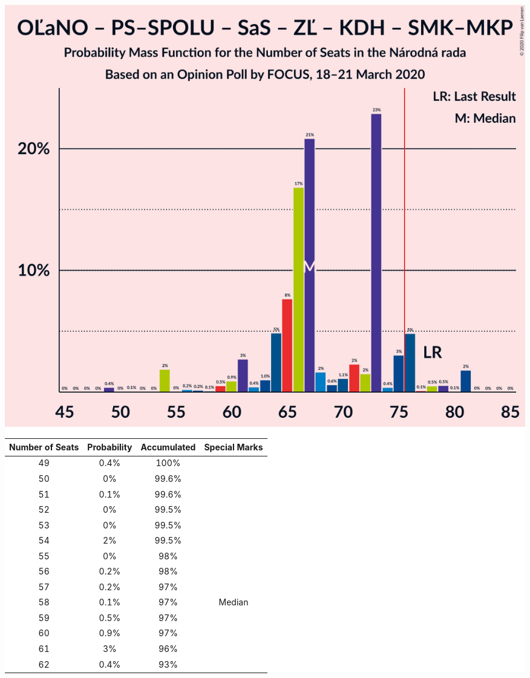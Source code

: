 ![Graph with seats probability mass function not yet produced](2020-03-21-FOCUS-coalitions-seats-pmf-oľano–ps–spolu–sas–zľ–kdh–smk–mkp.png "Seats Probability Mass Function")

| Number of Seats | Probability | Accumulated | Special Marks |
|:---------------:|:-----------:|:-----------:|:-------------:|
| 49 | 0.4% | 100% |  |
| 50 | 0% | 99.6% |  |
| 51 | 0.1% | 99.6% |  |
| 52 | 0% | 99.5% |  |
| 53 | 0% | 99.5% |  |
| 54 | 2% | 99.5% |  |
| 55 | 0% | 98% |  |
| 56 | 0.2% | 98% |  |
| 57 | 0.2% | 97% |  |
| 58 | 0.1% | 97% | Median |
| 59 | 0.5% | 97% |  |
| 60 | 0.9% | 97% |  |
| 61 | 3% | 96% |  |
| 62 | 0.4% | 93% |  |